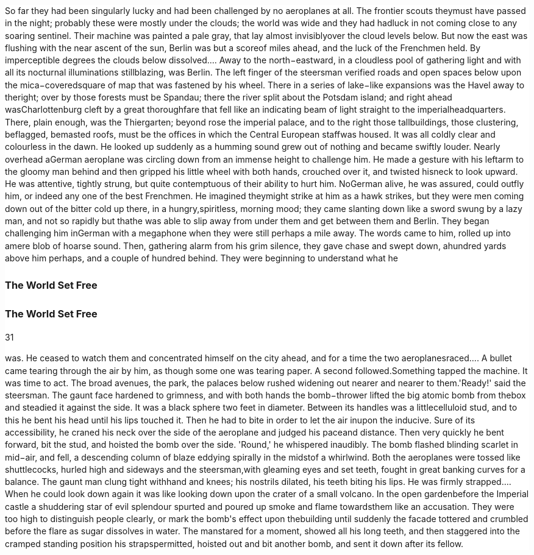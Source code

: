 So far they had been singularly lucky and had been challenged by no aeroplanes at all. The frontier scouts theymust have passed in the night; probably these were mostly under the clouds; the world was wide and they had hadluck in not coming close to any soaring sentinel. Their machine was painted a pale gray, that lay almost invisiblyover the cloud levels below. But now the east was flushing with the near ascent of the sun, Berlin was but a scoreof miles ahead, and the luck of the Frenchmen held. By imperceptible degrees the clouds below dissolved....
Away to the north−eastward, in a cloudless pool of gathering light and with all its nocturnal illuminations stillblazing, was Berlin. The left finger of the steersman verified roads and open spaces below upon the mica−coveredsquare of map that was fastened by his wheel. There in a series of lake−like expansions was the Havel away to theright; over by those forests must be Spandau; there the river split about the Potsdam island; and right ahead wasCharlottenburg cleft by a great thoroughfare that fell like an indicating beam of light straight to the imperialheadquarters. There, plain enough, was the Thiergarten; beyond rose the imperial palace, and to the right those tallbuildings, those clustering, beflagged, bemasted roofs, must be the offices in which the Central European staffwas housed. It was all coldly clear and colourless in the dawn.
He looked up suddenly as a humming sound grew out of nothing and became swiftly louder. Nearly overhead aGerman aeroplane was circling down from an immense height to challenge him. He made a gesture with his leftarm to the gloomy man behind and then gripped his little wheel with both hands, crouched over it, and twisted hisneck to look upward. He was attentive, tightly strung, but quite contemptuous of their ability to hurt him. NoGerman alive, he was assured, could outfly him, or indeed any one of the best Frenchmen. He imagined theymight strike at him as a hawk strikes, but they were men coming down out of the bitter cold up there, in a hungry,spiritless, morning mood; they came slanting down like a sword swung by a lazy man, and not so rapidly but thathe was able to slip away from under them and get between them and Berlin. They began challenging him inGerman with a megaphone when they were still perhaps a mile away. The words came to him, rolled up into amere blob of hoarse sound. Then, gathering alarm from his grim silence, they gave chase and swept down, ahundred yards above him perhaps, and a couple of hundred behind. They were beginning to understand what he
### The World Set Free

### The World Set Free
31


was. He ceased to watch them and concentrated himself on the city ahead, and for a time the two aeroplanesraced....
A bullet came tearing through the air by him, as though some one was tearing paper. A second followed.Something tapped the machine.
It was time to act. The broad avenues, the park, the palaces below rushed widening out nearer and nearer to them.'Ready!' said the steersman.
The gaunt face hardened to grimness, and with both hands the bomb−thrower lifted the big atomic bomb from thebox and steadied it against the side. It was a black sphere two feet in diameter. Between its handles was a littlecelluloid stud, and to this he bent his head until his lips touched it. Then he had to bite in order to let the air inupon the inducive. Sure of its accessibility, he craned his neck over the side of the aeroplane and judged his paceand distance. Then very quickly he bent forward, bit the stud, and hoisted the bomb over the side.
'Round,' he whispered inaudibly.
The bomb flashed blinding scarlet in mid−air, and fell, a descending column of blaze eddying spirally in the midstof a whirlwind. Both the aeroplanes were tossed like shuttlecocks, hurled high and sideways and the steersman,with gleaming eyes and set teeth, fought in great banking curves for a balance. The gaunt man clung tight withhand and knees; his nostrils dilated, his teeth biting his lips. He was firmly strapped....
When he could look down again it was like looking down upon the crater of a small volcano. In the open gardenbefore the Imperial castle a shuddering star of evil splendour spurted and poured up smoke and flame towardsthem like an accusation. They were too high to distinguish people clearly, or mark the bomb's effect upon thebuilding until suddenly the facade tottered and crumbled before the flare as sugar dissolves in water. The manstared for a moment, showed all his long teeth, and then staggered into the cramped standing position his strapspermitted, hoisted out and bit another bomb, and sent it down after its fellow.